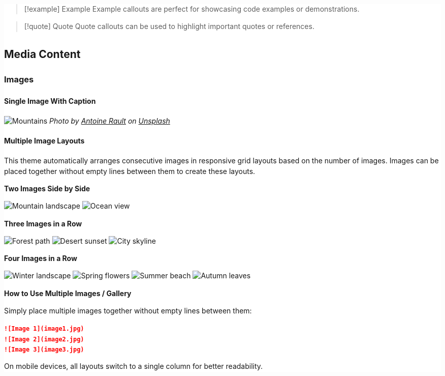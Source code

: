 > [!example] Example
> Example callouts are perfect for showcasing code examples or demonstrations.

> [!quote] Quote
> Quote callouts can be used to highlight important quotes or references.

## Media Content

### Images

#### Single Image With Caption

![Mountains](/posts/attachments/mountains.png)
*Photo by [Antoine Rault](https://unsplash.com/@antoinerault?utm_source=Obsidian%20Image%20Inserter%20Plugin&utm_medium=referral) on [Unsplash](https://unsplash.com/?utm_source=Obsidian%20Image%20Inserter%20Plugin&utm_medium=referral)*

#### Multiple Image Layouts

This theme automatically arranges consecutive images in responsive grid layouts based on the number of images. Images can be placed together without empty lines between them to create these layouts.

**Two Images Side by Side**

![Mountain landscape](https://images.unsplash.com/photo-1506905925346-21bda4d32df4?w=800&h=600&fit=crop)
![Ocean view](https://images.unsplash.com/photo-1439066615861-d1af74d74000?w=800&h=600&fit=crop)

**Three Images in a Row**

![Forest path](https://images.unsplash.com/photo-1441974231531-c6227db76b6e?w=800&h=600&fit=crop)
![Desert sunset](https://images.unsplash.com/photo-1506905925346-21bda4d32df4?w=800&h=600&fit=crop)
![City skyline](https://images.unsplash.com/photo-1449824913935-59a10b8d2000?w=800&h=600&fit=crop)

**Four Images in a Row**

![Winter landscape](https://images.unsplash.com/photo-1547036967-23d11aacaee0?w=800&h=600&fit=crop)
![Spring flowers](https://images.unsplash.com/photo-1490750967868-88aa4486c946?w=800&h=600&fit=crop)
![Summer beach](https://images.unsplash.com/photo-1507525428034-b723cf961d3e?w=800&h=600&fit=crop)
![Autumn leaves](https://images.unsplash.com/photo-1441260038675-7329ab4cc264?w=800&h=600&fit=crop)

**How to Use Multiple Images / Gallery**

Simply place multiple images together without empty lines between them:

```markdown
![Image 1](image1.jpg)
![Image 2](image2.jpg)
![Image 3](image3.jpg)
```

On mobile devices, all layouts switch to a single column for better readability.


[1]: https://example.com
[markdown]: https://daringfireball.net/projects/markdown/